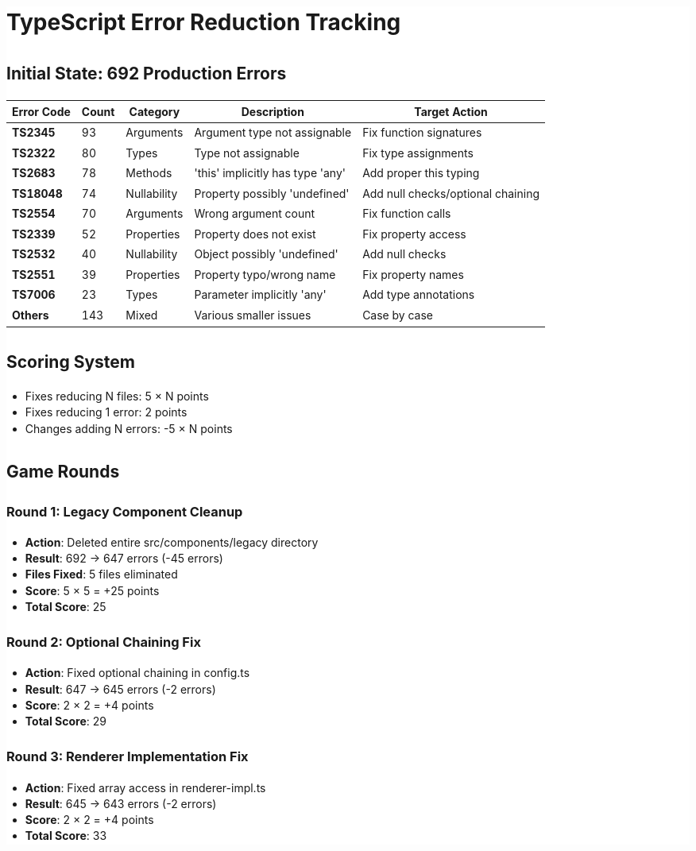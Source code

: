 # TypeScript Error Reduction Tracking

## Initial State: 692 Production Errors

| Error Code | Count | Category | Description | Target Action |
|------------|-------|----------|-------------|---------------|
| **TS2345** | 93 | Arguments | Argument type not assignable | Fix function signatures |
| **TS2322** | 80 | Types | Type not assignable | Fix type assignments |
| **TS2683** | 78 | Methods | 'this' implicitly has type 'any' | Add proper this typing |
| **TS18048** | 74 | Nullability | Property possibly 'undefined' | Add null checks/optional chaining |
| **TS2554** | 70 | Arguments | Wrong argument count | Fix function calls |
| **TS2339** | 52 | Properties | Property does not exist | Fix property access |
| **TS2532** | 40 | Nullability | Object possibly 'undefined' | Add null checks |
| **TS2551** | 39 | Properties | Property typo/wrong name | Fix property names |
| **TS7006** | 23 | Types | Parameter implicitly 'any' | Add type annotations |
| **Others** | 143 | Mixed | Various smaller issues | Case by case |

## Scoring System
- Fixes reducing N files: 5 × N points
- Fixes reducing 1 error: 2 points  
- Changes adding N errors: -5 × N points

## Game Rounds

### Round 1: Legacy Component Cleanup
- **Action**: Deleted entire src/components/legacy directory 
- **Result**: 692 → 647 errors (-45 errors)
- **Files Fixed**: 5 files eliminated
- **Score**: 5 × 5 = +25 points
- **Total Score**: 25

### Round 2: Optional Chaining Fix
- **Action**: Fixed optional chaining in config.ts
- **Result**: 647 → 645 errors (-2 errors) 
- **Score**: 2 × 2 = +4 points
- **Total Score**: 29

### Round 3: Renderer Implementation Fix
- **Action**: Fixed array access in renderer-impl.ts
- **Result**: 645 → 643 errors (-2 errors)
- **Score**: 2 × 2 = +4 points 
- **Total Score**: 33
